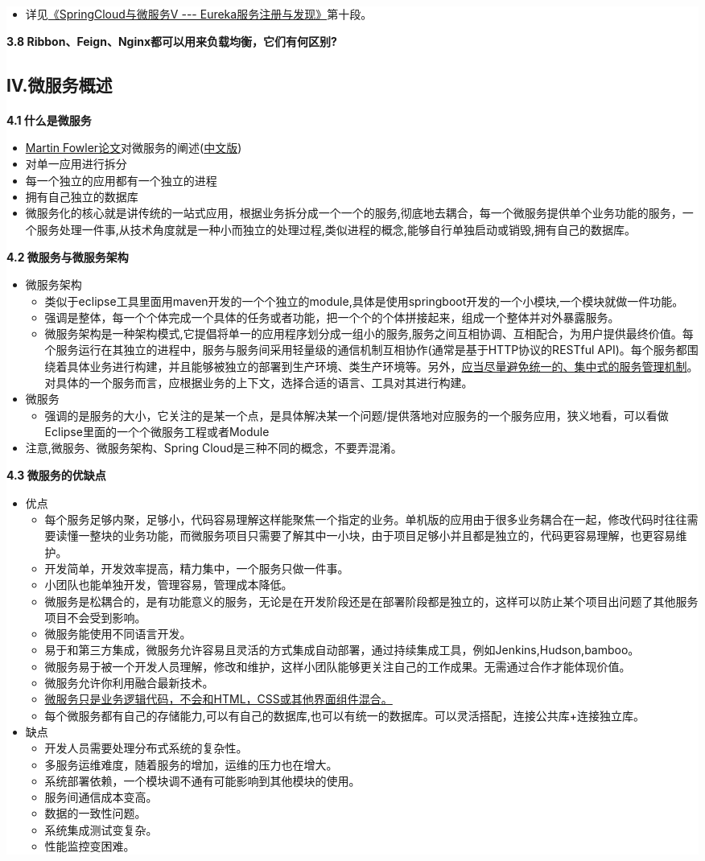 - 详见[《SpringCloud与微服务Ⅴ --- Eureka服务注册与发现》](https://www.cnblogs.com/wangxiayun/p/10376335.html)第十段。

**3.8 Ribbon、Feign、Nginx都可以用来负载均衡，它们有何区别?** 



<span id="jump4"></span>

## Ⅳ.微服务概述 

**4.1 什么是微服务**

- [Martin Fowler论文](https://martinfowler.com/articles/microservices.html#MicroservicesAndSoa)对微服务的阐述([中文版](http://blog.cuicc.com/blog/2015/07/22/microservices/))
- 对单一应用进行拆分
- 每一个独立的应用都有一个独立的进程
- 拥有自己独立的数据库
- 微服务化的核心就是讲传统的一站式应用，根据业务拆分成一个一个的服务,彻底地去耦合，每一个微服务提供单个业务功能的服务，一个服务处理一件事,从技术角度就是一种小而独立的处理过程,类似进程的概念,能够自行单独启动或销毁,拥有自己的数据库。

**4.2 微服务与微服务架构**

- 微服务架构
  * 类似于eclipse工具里面用maven开发的一个个独立的module,具体是使用springboot开发的一个小模块,一个模块就做一件功能。
  * 强调是整体，每一个个体完成一个具体的任务或者功能，把一个个的个体拼接起来，组成一个整体并对外暴露服务。
  * 微服务架构是一种架构模式,它提倡将单一的应用程序划分成一组小的服务,服务之间互相协调、互相配合，为用户提供最终价值。每个服务运行在其独立的进程中，服务与服务间采用轻量级的通信机制互相协作(通常是基于HTTP协议的RESTful API)。每个服务都围绕着具体业务进行构建，并且能够被独立的部署到生产环境、类生产环境等。另外，<u>应当尽量避免统一的、集中式的服务管理机制</u>。对具体的一个服务而言，应根据业务的上下文，选择合适的语言、工具对其进行构建。
- 微服务
  * 强调的是服务的大小，它关注的是某一个点，是具体解决某一个问题/提供落地对应服务的一个服务应用，狭义地看，可以看做Eclipse里面的一个个微服务工程或者Module
- 注意,微服务、微服务架构、Spring Cloud是三种不同的概念，不要弄混淆。

**4.3 微服务的优缺点**

* 优点
  * 每个服务足够内聚，足够小，代码容易理解这样能聚焦一个指定的业务。单机版的应用由于很多业务耦合在一起，修改代码时往往需要读懂一整块的业务功能，而微服务项目只需要了解其中一小块，由于项目足够小并且都是独立的，代码更容易理解，也更容易维护。
  * 开发简单，开发效率提高，精力集中，一个服务只做一件事。
  * 小团队也能单独开发，管理容易，管理成本降低。
  * 微服务是松耦合的，是有功能意义的服务，无论是在开发阶段还是在部署阶段都是独立的，这样可以防止某个项目出问题了其他服务项目不会受到影响。
  * 微服务能使用不同语言开发。
  * 易于和第三方集成，微服务允许容易且灵活的方式集成自动部署，通过持续集成工具，例如Jenkins,Hudson,bamboo。
  * 微服务易于被一个开发人员理解，修改和维护，这样小团队能够更关注自己的工作成果。无需通过合作才能体现价值。
  * 微服务允许你利用融合最新技术。
  * <u>微服务只是业务逻辑代码，不会和HTML，CSS或其他界面组件混合。</u>
  * 每个微服务都有自己的存储能力,可以有自己的数据库,也可以有统一的数据库。可以灵活搭配，连接公共库+连接独立库。
* 缺点
  * 开发人员需要处理分布式系统的复杂性。
  * 多服务运维难度，随着服务的增加，运维的压力也在增大。
  * 系统部署依赖，一个模块调不通有可能影响到其他模块的使用。
  * 服务间通信成本变高。
  * 数据的一致性问题。
  * 系统集成测试变复杂。
  * 性能监控变困难。
